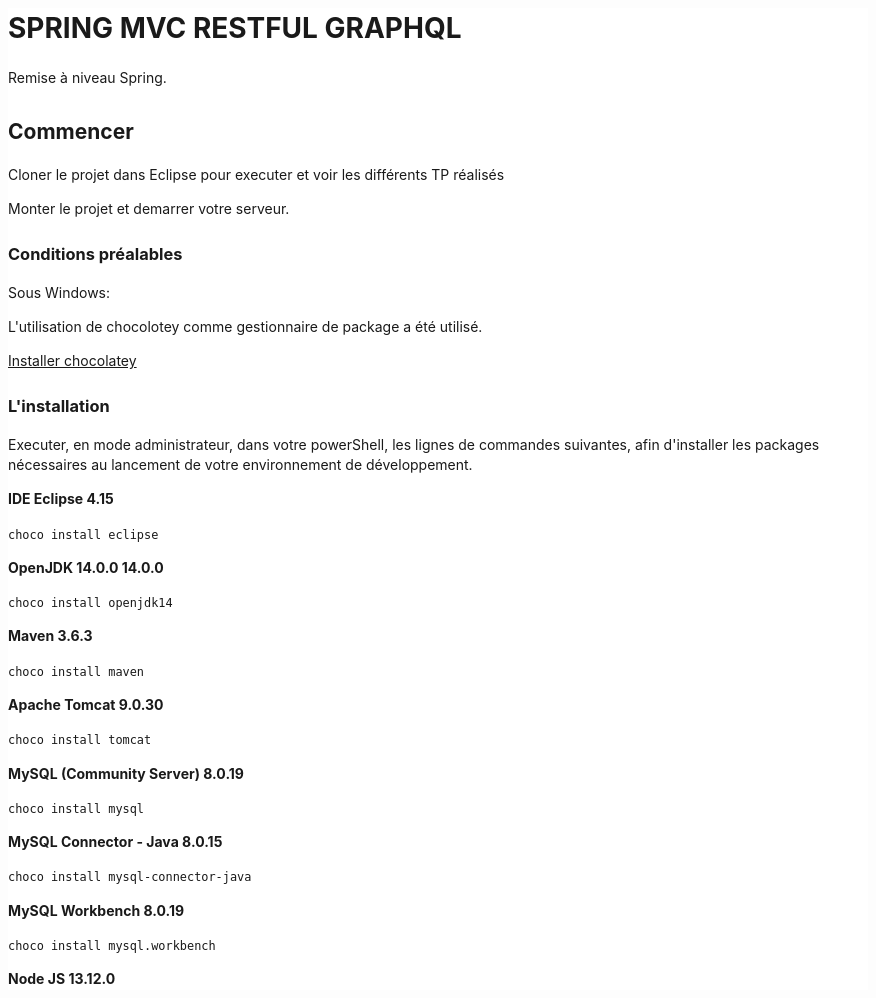 # SPRING MVC RESTFUL GRAPHQL

Remise à niveau Spring.

## Commencer

Cloner le projet dans Eclipse pour executer et voir les différents TP réalisés

Monter le projet et demarrer votre serveur.


### Conditions préalables

Sous Windows:

L'utilisation de chocolotey comme gestionnaire de package a été utilisé.

 [Installer chocolatey](https://chocolatey.org/)

### L'installation

Executer, en mode administrateur, dans votre powerShell, les lignes de commandes suivantes, afin d'installer les packages nécessaires au lancement de votre environnement de développement.

**IDE Eclipse 4.15** 

```
choco install eclipse
```
**OpenJDK 14.0.0 14.0.0** 

```
choco install openjdk14
```
**Maven 3.6.3** 

```
choco install maven
```
**Apache Tomcat 9.0.30** 

```
choco install tomcat
```
**MySQL (Community Server) 8.0.19**

```
choco install mysql
```
**MySQL Connector - Java 8.0.15**

```
choco install mysql-connector-java
```
**MySQL Workbench 8.0.19**

```
choco install mysql.workbench
```
**Node JS 13.12.0**
